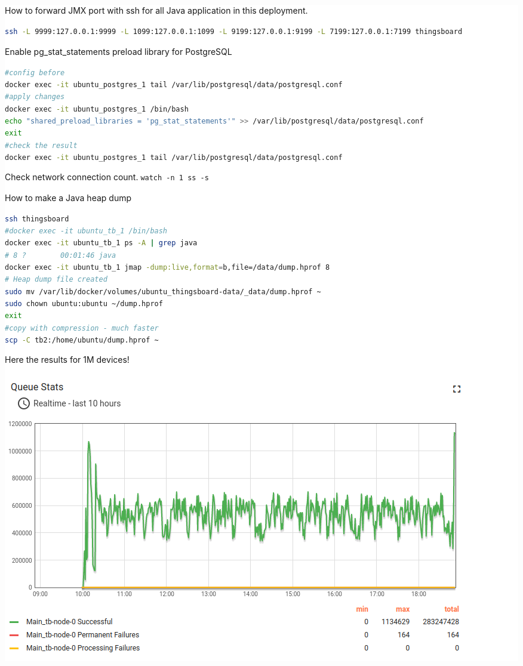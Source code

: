 How to forward JMX port with ssh for all Java application in this deployment.
```bash
ssh -L 9999:127.0.0.1:9999 -L 1099:127.0.0.1:1099 -L 9199:127.0.0.1:9199 -L 7199:127.0.0.1:7199 thingsboard 
```

Enable pg_stat_statements preload library for PostgreSQL
```bash
#config before 
docker exec -it ubuntu_postgres_1 tail /var/lib/postgresql/data/postgresql.conf
#apply changes
docker exec -it ubuntu_postgres_1 /bin/bash
echo "shared_preload_libraries = 'pg_stat_statements'" >> /var/lib/postgresql/data/postgresql.conf
exit
#check the result 
docker exec -it ubuntu_postgres_1 tail /var/lib/postgresql/data/postgresql.conf
```

Check network connection count.
`watch -n 1 ss -s`

How to make a Java heap dump
```bash
ssh thingsboard
#docker exec -it ubuntu_tb_1 /bin/bash
docker exec -it ubuntu_tb_1 ps -A | grep java
# 8 ?        00:01:46 java
docker exec -it ubuntu_tb_1 jmap -dump:live,format=b,file=/data/dump.hprof 8
# Heap dump file created
sudo mv /var/lib/docker/volumes/ubuntu_thingsboard-data/_data/dump.hprof ~
sudo chown ubuntu:ubuntu ~/dump.hprof
exit
#copy with compression - much faster
scp -C tb2:/home/ubuntu/dump.hprof ~
```

Here the results for 1M devices!

![](../../../../images/reference/performance-aws-instances/method/m6a-4xlarge/500k-10k-30k/queue-stats.png)
